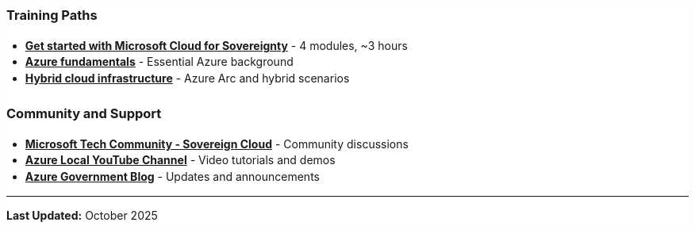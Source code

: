 ### Training Paths

- **[Get started with Microsoft Cloud for Sovereignty](https://learn.microsoft.com/en-us/training/paths/get-started-sovereignty/)** - 4 modules, ~3 hours
- **[Azure fundamentals](https://learn.microsoft.com/en-us/training/paths/azure-fundamentals/)** - Essential Azure background
- **[Hybrid cloud infrastructure](https://learn.microsoft.com/en-us/training/paths/hybrid-cloud-infrastructure/)** - Azure Arc and hybrid scenarios

### Community and Support

- **[Microsoft Tech Community - Sovereign Cloud](https://techcommunity.microsoft.com/t5/sovereign-cloud/ct-p/SovereignCloud)** - Community discussions
- **[Azure Local YouTube Channel](https://www.youtube.com/@AzureStackHCI)** - Video tutorials and demos
- **[Azure Government Blog](https://devblogs.microsoft.com/azuregov/)** - Updates and announcements

---

**Last Updated:** October 2025
